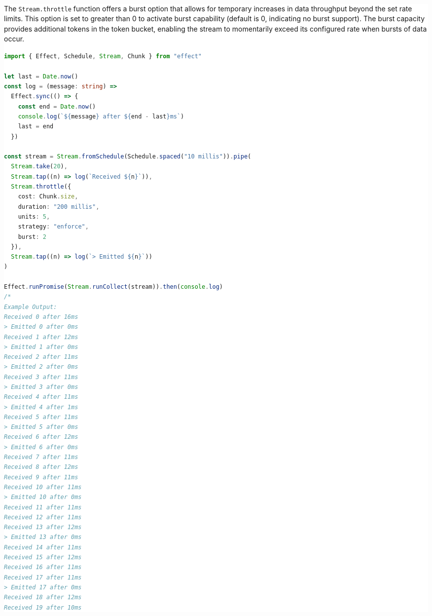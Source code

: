The `Stream.throttle` function offers a burst option that allows for temporary increases in data throughput beyond the set rate limits.
This option is set to greater than 0 to activate burst capability (default is 0, indicating no burst support).
The burst capacity provides additional tokens in the token bucket, enabling the stream to momentarily exceed its configured rate when bursts of data occur.

```ts twoslash
import { Effect, Schedule, Stream, Chunk } from "effect"

let last = Date.now()
const log = (message: string) =>
  Effect.sync(() => {
    const end = Date.now()
    console.log(`${message} after ${end - last}ms`)
    last = end
  })

const stream = Stream.fromSchedule(Schedule.spaced("10 millis")).pipe(
  Stream.take(20),
  Stream.tap((n) => log(`Received ${n}`)),
  Stream.throttle({
    cost: Chunk.size,
    duration: "200 millis",
    units: 5,
    strategy: "enforce",
    burst: 2
  }),
  Stream.tap((n) => log(`> Emitted ${n}`))
)

Effect.runPromise(Stream.runCollect(stream)).then(console.log)
/*
Example Output:
Received 0 after 16ms
> Emitted 0 after 0ms
Received 1 after 12ms
> Emitted 1 after 0ms
Received 2 after 11ms
> Emitted 2 after 0ms
Received 3 after 11ms
> Emitted 3 after 0ms
Received 4 after 11ms
> Emitted 4 after 1ms
Received 5 after 11ms
> Emitted 5 after 0ms
Received 6 after 12ms
> Emitted 6 after 0ms
Received 7 after 11ms
Received 8 after 12ms
Received 9 after 11ms
Received 10 after 11ms
> Emitted 10 after 0ms
Received 11 after 11ms
Received 12 after 11ms
Received 13 after 12ms
> Emitted 13 after 0ms
Received 14 after 11ms
Received 15 after 12ms
Received 16 after 11ms
Received 17 after 11ms
> Emitted 17 after 0ms
Received 18 after 12ms
Received 19 after 10ms
```